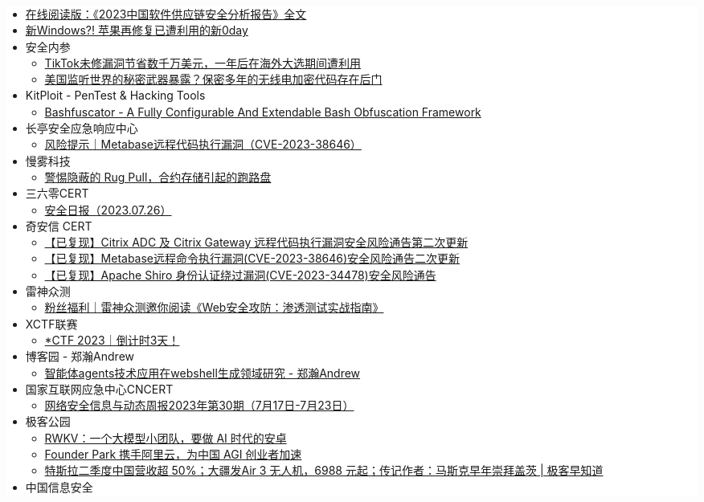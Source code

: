   - [在线阅读版：《2023中国软件供应链安全分析报告》全文](https://mp.weixin.qq.com/s?__biz=MzI2NTg4OTc5Nw==&mid=2247517225&idx=1&sn=8154b433ae2be87ccbae15bc0fb09a00&chksm=ea94b543dde33c55c168c44e830d62b03e9b34ca072871d10156273a3f282cab7ccc42b9b430&scene=58&subscene=0#rd)
  - [新Windows?! 苹果再修复已遭利用的新0day](https://mp.weixin.qq.com/s?__biz=MzI2NTg4OTc5Nw==&mid=2247517225&idx=2&sn=cfa4e9c7c012a88ff6a1ca8ada75564c&chksm=ea94b543dde33c556be2fcb984ebb556ca8d5f6654c7938d9996636b045518ace000eb82f2b6&scene=58&subscene=0#rd)
- 安全内参
  - [TikTok未修漏洞节省数千万美元，一年后在海外大选期间遭利用](https://mp.weixin.qq.com/s?__biz=MzI4NDY2MDMwMw==&mid=2247509264&idx=1&sn=8ef440293d0677177f5b04eb1cf8696f&chksm=ebfae230dc8d6b26084833e5006dcce396fcb5e145f9c54e57223de7ed1e615d7432312a6e08&scene=58&subscene=0#rd)
  - [美国监听世界的秘密武器暴露？保密多年的无线电加密代码存在后门](https://mp.weixin.qq.com/s?__biz=MzI4NDY2MDMwMw==&mid=2247509264&idx=2&sn=6896d91172c7459fe09e8c42d805a2c4&chksm=ebfae230dc8d6b26587bdef55fab1804a1fafb85abd83178852a086edccbf04e25dfbde62207&scene=58&subscene=0#rd)
- KitPloit - PenTest & Hacking Tools
  - [Bashfuscator - A Fully Configurable And Extendable Bash Obfuscation Framework](http://www.kitploit.com/2023/07/bashfuscator-fully-configurable-and.html)
- 长亭安全应急响应中心
  - [风险提示｜Metabase远程代码执行漏洞（CVE-2023-38646）](https://mp.weixin.qq.com/s?__biz=MzIwMDk1MjMyMg==&mid=2247491655&idx=1&sn=e7ba2a26b4db9f5c1adacac5300f7048&chksm=96f7ff2aa180763c1329aae675b3570d10e14f96855cce8bd0e4ac0c834c234d9c21f0476f5c&scene=58&subscene=0#rd)
- 慢雾科技
  - [警惕隐蔽的 Rug Pull，合约存储引起的跑路盘](https://mp.weixin.qq.com/s?__biz=MzU4ODQ3NTM2OA==&mid=2247498194&idx=1&sn=edd01ed24f0fc26d814fb4847ee6cd8b&chksm=fdde8755caa90e4385b77047184eab61916a1ff7a67e946413eccbd0b1506ef8d109476ed36e&scene=58&subscene=0#rd)
- 三六零CERT
  - [安全日报（2023.07.26）](https://mp.weixin.qq.com/s?__biz=MzU5MjEzOTM3NA==&mid=2247493821&idx=1&sn=e591109e8c72de9cd50ea063fc199b51&chksm=fe26edbcc95164aaf96eaa67d8afb625170b503ca36f49ad6d81c342c66c5d9b95468a7c43b4&scene=58&subscene=0#rd)
- 奇安信 CERT
  - [【已复现】Citrix ADC 及 Citrix Gateway 远程代码执行漏洞安全风险通告第二次更新](https://mp.weixin.qq.com/s?__biz=MzU5NDgxODU1MQ==&mid=2247499263&idx=1&sn=486a35d69c07545d3efb8a1d322c9ea8&chksm=fe79d967c90e50710bfcbb52fb39615338f894dcf3ddd080fc1fdfd42d16ec9e6ff7c3284509&scene=58&subscene=0#rd)
  - [【已复现】Metabase远程命令执行漏洞(CVE-2023-38646)安全风险通告二次更新](https://mp.weixin.qq.com/s?__biz=MzU5NDgxODU1MQ==&mid=2247499263&idx=2&sn=d05107c61448ff746d2b08162fcb72c7&chksm=fe79d967c90e507187ad54cc0778c72ad3685d9a847105c1817f16603326d3321ad27131874d&scene=58&subscene=0#rd)
  - [【已复现】Apache Shiro 身份认证绕过漏洞(CVE-2023-34478)安全风险通告](https://mp.weixin.qq.com/s?__biz=MzU5NDgxODU1MQ==&mid=2247499263&idx=3&sn=563e9d181ce1ea4d3dc8ddc9d3fc1356&chksm=fe79d967c90e5071271e8681475c78a770188268833e3bfe56a35b49e3548cb2a33148eef68e&scene=58&subscene=0#rd)
- 雷神众测
  - [粉丝福利｜雷神众测邀你阅读《Web安全攻防：渗透测试实战指南》](https://mp.weixin.qq.com/s?__biz=MzI0NzEwOTM0MA==&mid=2652502235&idx=1&sn=39b1295dbba130808deebd161109f3db&chksm=f2585b68c52fd27e737107fcbfc20e5a8814c3312b62fc04515ecd819eb2027542fa05f835b1&scene=58&subscene=0#rd)
- XCTF联赛
  - [*CTF 2023｜倒计时3天！](https://mp.weixin.qq.com/s?__biz=MjM5NDU3MjExNw==&mid=2247513540&idx=1&sn=1e775db28f0f3f9fe6f21edc68dd16fc&chksm=a68747fe91f0cee892dd079725d0386e76525b68b51d4e73baebf72102f3c8d2043cb703037d&scene=58&subscene=0#rd)
- 博客园 - 郑瀚Andrew
  - [智能体agents技术应用在webshell生成领域研究 - 郑瀚Andrew](https://www.cnblogs.com/LittleHann/p/17581705.html)
- 国家互联网应急中心CNCERT
  - [网络安全信息与动态周报2023年第30期（7月17日-7月23日）](https://mp.weixin.qq.com/s?__biz=MzIwNDk0MDgxMw==&mid=2247498569&idx=1&sn=e74365bfaf0bc0d5edb9bbf52a6c26a8&chksm=973ac82ba04d413d350f7858e178240e66765332dc64e6399ab4913e60c3e0026350d748fa23&scene=58&subscene=0#rd)
- 极客公园
  - [RWKV：一个大模型小团队，要做 AI 时代的安卓](https://mp.weixin.qq.com/s?__biz=MTMwNDMwODQ0MQ==&mid=2653002822&idx=1&sn=df791d2a7f9e400074eeb69d73175191&chksm=7e54e1f0492368e614a3daf7c06c3380994474bd2e3dc8a9090b89f5f5f56748e10c6917d41b&scene=58&subscene=0#rd)
  - [Founder Park 携手阿里云，为中国 AGI 创业者加速](https://mp.weixin.qq.com/s?__biz=MTMwNDMwODQ0MQ==&mid=2653002822&idx=2&sn=2d0f54448d9b21df8f4984ba76f1927d&chksm=7e54e1f0492368e6716fc5eb34bb80fc271e49940366af67742af8decf6f1211f4dd3704b294&scene=58&subscene=0#rd)
  - [特斯拉二季度中国营收超 50%；大疆发Air 3 无人机，6988 元起；传记作者：马斯克早年崇拜盖茨 | 极客早知道](https://mp.weixin.qq.com/s?__biz=MTMwNDMwODQ0MQ==&mid=2653002762&idx=1&sn=d4c4a72a41e27ab6295089b0172bed8d&chksm=7e54e1bc492368aa820f09c6b8c14dbb172f2e10f0b17f7b87ef51612cedc2e5d5089400d065&scene=58&subscene=0#rd)
- 中国信息安全